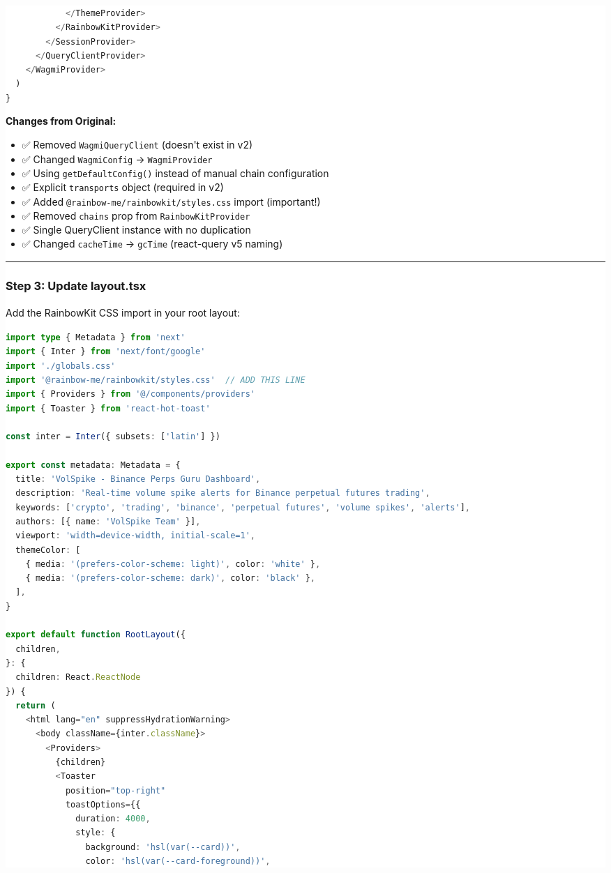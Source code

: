 ```typescript
            </ThemeProvider>
          </RainbowKitProvider>
        </SessionProvider>
      </QueryClientProvider>
    </WagmiProvider>
  )
}
```

**Changes from Original:**
- ✅ Removed `WagmiQueryClient` (doesn't exist in v2)
- ✅ Changed `WagmiConfig` → `WagmiProvider`
- ✅ Using `getDefaultConfig()` instead of manual chain configuration
- ✅ Explicit `transports` object (required in v2)
- ✅ Added `@rainbow-me/rainbowkit/styles.css` import (important!)
- ✅ Removed `chains` prop from `RainbowKitProvider`
- ✅ Single QueryClient instance with no duplication
- ✅ Changed `cacheTime` → `gcTime` (react-query v5 naming)

---

### Step 3: Update layout.tsx

Add the RainbowKit CSS import in your root layout:

```typescript
import type { Metadata } from 'next'
import { Inter } from 'next/font/google'
import './globals.css'
import '@rainbow-me/rainbowkit/styles.css'  // ADD THIS LINE
import { Providers } from '@/components/providers'
import { Toaster } from 'react-hot-toast'

const inter = Inter({ subsets: ['latin'] })

export const metadata: Metadata = {
  title: 'VolSpike - Binance Perps Guru Dashboard',
  description: 'Real-time volume spike alerts for Binance perpetual futures trading',
  keywords: ['crypto', 'trading', 'binance', 'perpetual futures', 'volume spikes', 'alerts'],
  authors: [{ name: 'VolSpike Team' }],
  viewport: 'width=device-width, initial-scale=1',
  themeColor: [
    { media: '(prefers-color-scheme: light)', color: 'white' },
    { media: '(prefers-color-scheme: dark)', color: 'black' },
  ],
}

export default function RootLayout({
  children,
}: {
  children: React.ReactNode
}) {
  return (
    <html lang="en" suppressHydrationWarning>
      <body className={inter.className}>
        <Providers>
          {children}
          <Toaster
            position="top-right"
            toastOptions={{
              duration: 4000,
              style: {
                background: 'hsl(var(--card))',
                color: 'hsl(var(--card-foreground))',
```